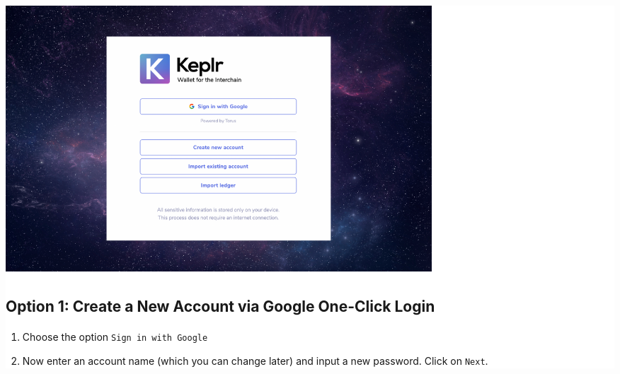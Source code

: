 <img src="./../img/keplr3.png" style="width:70%;"></img>

## Option 1: Create a New Account via Google One-Click Login

1) Choose the option `Sign in with Google`

2) Now enter an account name (which you can change later) and input a new password. Click on `Next`.
